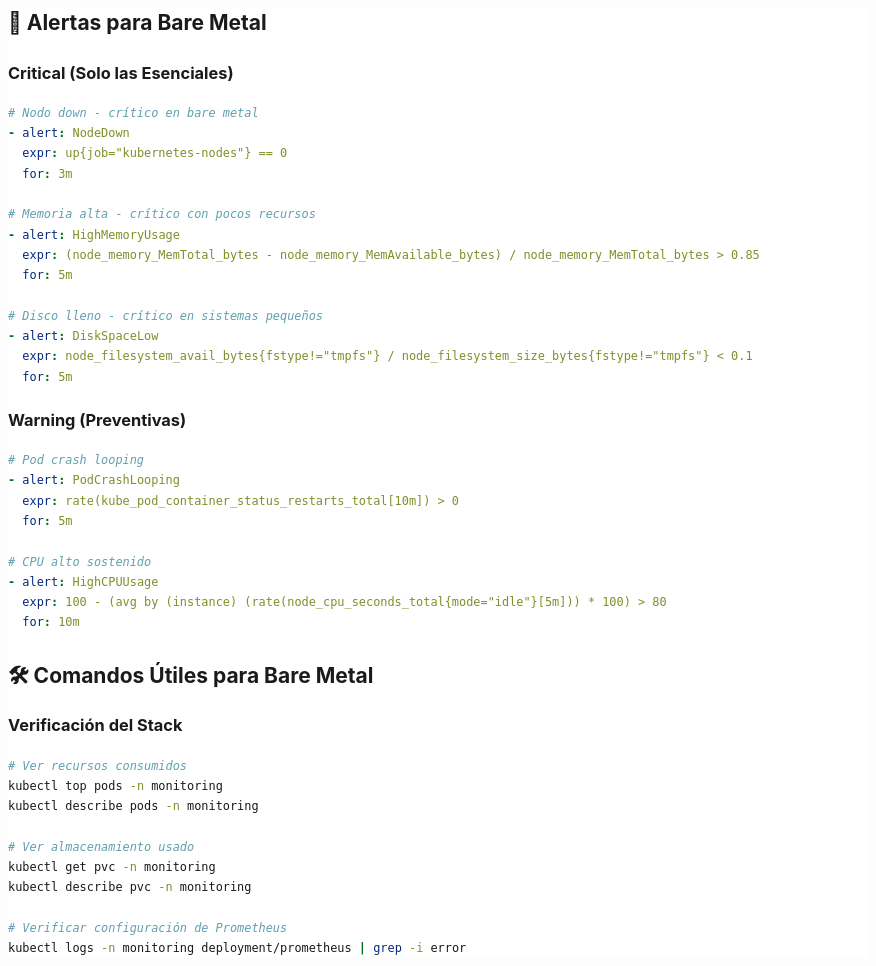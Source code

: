 ## 🚨 Alertas para Bare Metal

### Critical (Solo las Esenciales)
```yaml
# Nodo down - crítico en bare metal
- alert: NodeDown
  expr: up{job="kubernetes-nodes"} == 0
  for: 3m

# Memoria alta - crítico con pocos recursos
- alert: HighMemoryUsage
  expr: (node_memory_MemTotal_bytes - node_memory_MemAvailable_bytes) / node_memory_MemTotal_bytes > 0.85
  for: 5m

# Disco lleno - crítico en sistemas pequeños
- alert: DiskSpaceLow
  expr: node_filesystem_avail_bytes{fstype!="tmpfs"} / node_filesystem_size_bytes{fstype!="tmpfs"} < 0.1
  for: 5m
```

### Warning (Preventivas)
```yaml
# Pod crash looping
- alert: PodCrashLooping
  expr: rate(kube_pod_container_status_restarts_total[10m]) > 0
  for: 5m

# CPU alto sostenido
- alert: HighCPUUsage
  expr: 100 - (avg by (instance) (rate(node_cpu_seconds_total{mode="idle"}[5m])) * 100) > 80
  for: 10m
```

## 🛠️ Comandos Útiles para Bare Metal

### Verificación del Stack
```bash
# Ver recursos consumidos
kubectl top pods -n monitoring
kubectl describe pods -n monitoring

# Ver almacenamiento usado
kubectl get pvc -n monitoring
kubectl describe pvc -n monitoring

# Verificar configuración de Prometheus
kubectl logs -n monitoring deployment/prometheus | grep -i error
```
